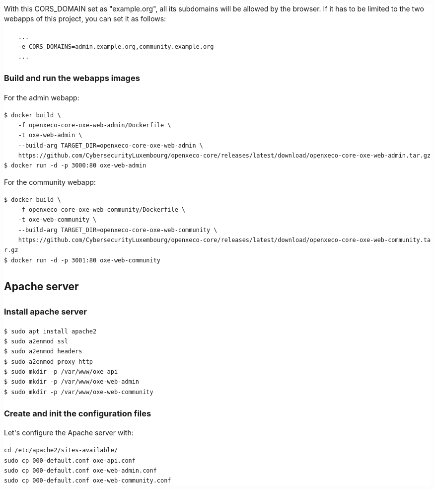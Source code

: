 With this CORS_DOMAIN set as "example.org", all its subdomains will be allowed by the browser. If it has to be limited to the two webapps of this project, you can set it as follows:

```
    ...
    -e CORS_DOMAINS=admin.example.org,community.example.org
    ...
```

### Build and run the webapps images

For the admin webapp:

```
$ docker build \
    -f openxeco-core-oxe-web-admin/Dockerfile \
    -t oxe-web-admin \
    --build-arg TARGET_DIR=openxeco-core-oxe-web-admin \
    https://github.com/CybersecurityLuxembourg/openxeco-core/releases/latest/download/openxeco-core-oxe-web-admin.tar.gz
$ docker run -d -p 3000:80 oxe-web-admin
```

For the community webapp:

```
$ docker build \
    -f openxeco-core-oxe-web-community/Dockerfile \
    -t oxe-web-community \
    --build-arg TARGET_DIR=openxeco-core-oxe-web-community \
    https://github.com/CybersecurityLuxembourg/openxeco-core/releases/latest/download/openxeco-core-oxe-web-community.tar.gz
$ docker run -d -p 3001:80 oxe-web-community
```

## Apache server

### Install apache server

```
$ sudo apt install apache2
$ sudo a2enmod ssl
$ sudo a2enmod headers
$ sudo a2enmod proxy_http
$ sudo mkdir -p /var/www/oxe-api
$ sudo mkdir -p /var/www/oxe-web-admin
$ sudo mkdir -p /var/www/oxe-web-community
```

### Create and init the configuration files

Let's configure the Apache server with:

```
cd /etc/apache2/sites-available/
sudo cp 000-default.conf oxe-api.conf
sudo cp 000-default.conf oxe-web-admin.conf
sudo cp 000-default.conf oxe-web-community.conf
```
